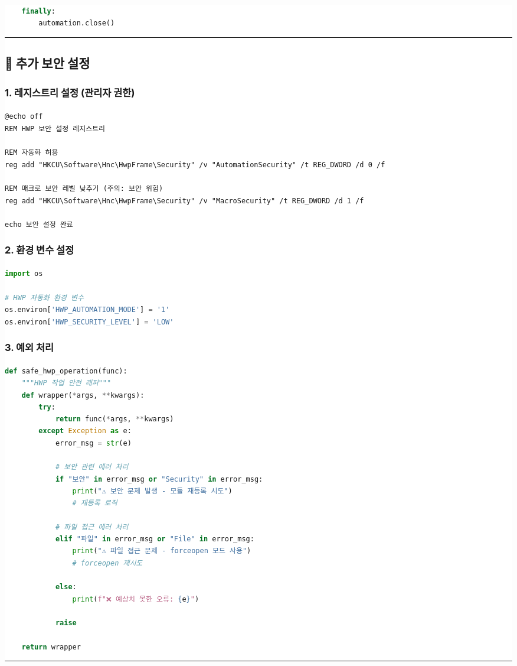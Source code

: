 ```python
    finally:
        automation.close()
```

---

## 🔧 추가 보안 설정

### 1. 레지스트리 설정 (관리자 권한)

```batch
@echo off
REM HWP 보안 설정 레지스트리

REM 자동화 허용
reg add "HKCU\Software\Hnc\HwpFrame\Security" /v "AutomationSecurity" /t REG_DWORD /d 0 /f

REM 매크로 보안 레벨 낮추기 (주의: 보안 위험)
reg add "HKCU\Software\Hnc\HwpFrame\Security" /v "MacroSecurity" /t REG_DWORD /d 1 /f

echo 보안 설정 완료
```

### 2. 환경 변수 설정

```python
import os

# HWP 자동화 환경 변수
os.environ['HWP_AUTOMATION_MODE'] = '1'
os.environ['HWP_SECURITY_LEVEL'] = 'LOW'
```

### 3. 예외 처리

```python
def safe_hwp_operation(func):
    """HWP 작업 안전 래퍼"""
    def wrapper(*args, **kwargs):
        try:
            return func(*args, **kwargs)
        except Exception as e:
            error_msg = str(e)
            
            # 보안 관련 에러 처리
            if "보안" in error_msg or "Security" in error_msg:
                print("⚠️ 보안 문제 발생 - 모듈 재등록 시도")
                # 재등록 로직
            
            # 파일 접근 에러 처리  
            elif "파일" in error_msg or "File" in error_msg:
                print("⚠️ 파일 접근 문제 - forceopen 모드 사용")
                # forceopen 재시도
            
            else:
                print(f"❌ 예상치 못한 오류: {e}")
            
            raise
    
    return wrapper
```

---